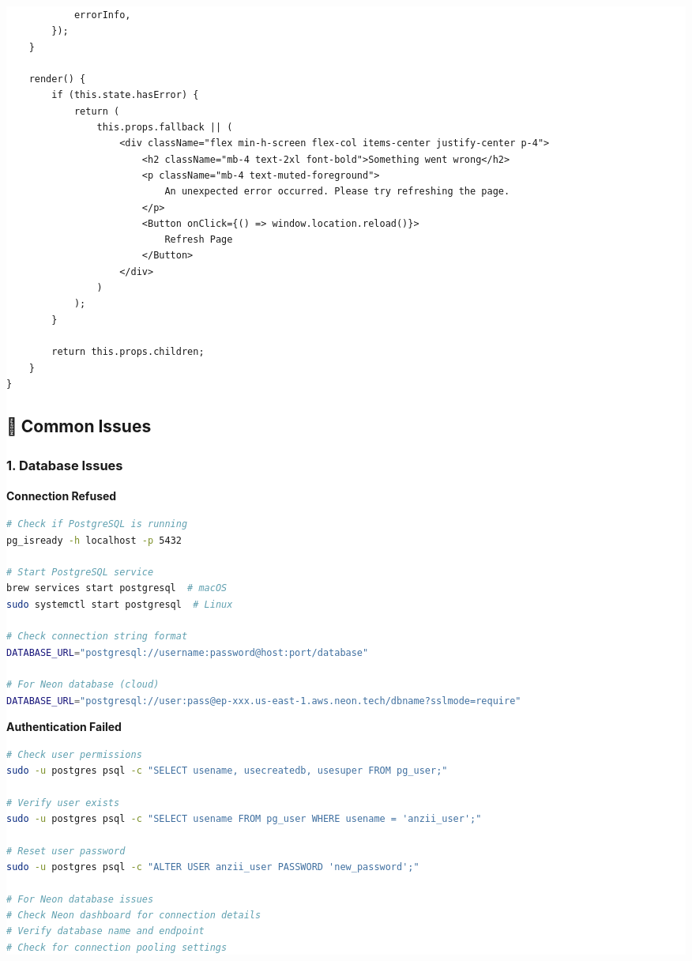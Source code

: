 ```tsx
			errorInfo,
		});
	}

	render() {
		if (this.state.hasError) {
			return (
				this.props.fallback || (
					<div className="flex min-h-screen flex-col items-center justify-center p-4">
						<h2 className="mb-4 text-2xl font-bold">Something went wrong</h2>
						<p className="mb-4 text-muted-foreground">
							An unexpected error occurred. Please try refreshing the page.
						</p>
						<Button onClick={() => window.location.reload()}>
							Refresh Page
						</Button>
					</div>
				)
			);
		}

		return this.props.children;
	}
}
```

## 🐛 Common Issues

### 1. Database Issues

**Connection Refused**

```bash
# Check if PostgreSQL is running
pg_isready -h localhost -p 5432

# Start PostgreSQL service
brew services start postgresql  # macOS
sudo systemctl start postgresql  # Linux

# Check connection string format
DATABASE_URL="postgresql://username:password@host:port/database"

# For Neon database (cloud)
DATABASE_URL="postgresql://user:pass@ep-xxx.us-east-1.aws.neon.tech/dbname?sslmode=require"
```

**Authentication Failed**

```bash
# Check user permissions
sudo -u postgres psql -c "SELECT usename, usecreatedb, usesuper FROM pg_user;"

# Verify user exists
sudo -u postgres psql -c "SELECT usename FROM pg_user WHERE usename = 'anzii_user';"

# Reset user password
sudo -u postgres psql -c "ALTER USER anzii_user PASSWORD 'new_password';"

# For Neon database issues
# Check Neon dashboard for connection details
# Verify database name and endpoint
# Check for connection pooling settings
```
